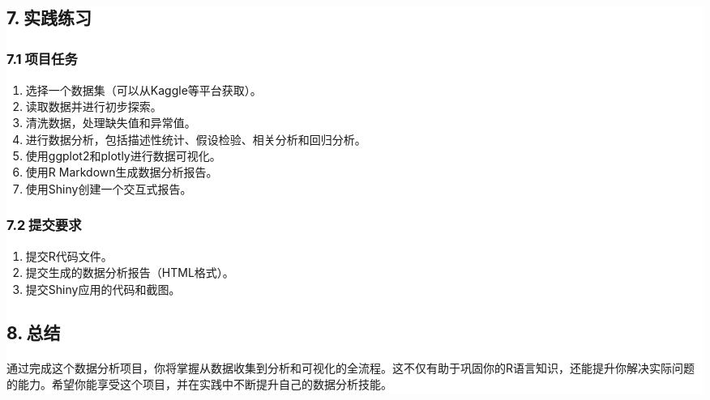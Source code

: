 ## 7. 实践练习

### 7.1 项目任务

1. 选择一个数据集（可以从Kaggle等平台获取）。
2. 读取数据并进行初步探索。
3. 清洗数据，处理缺失值和异常值。
4. 进行数据分析，包括描述性统计、假设检验、相关分析和回归分析。
5. 使用ggplot2和plotly进行数据可视化。
6. 使用R Markdown生成数据分析报告。
7. 使用Shiny创建一个交互式报告。

### 7.2 提交要求

1. 提交R代码文件。
2. 提交生成的数据分析报告（HTML格式）。
3. 提交Shiny应用的代码和截图。

## 8. 总结

通过完成这个数据分析项目，你将掌握从数据收集到分析和可视化的全流程。这不仅有助于巩固你的R语言知识，还能提升你解决实际问题的能力。希望你能享受这个项目，并在实践中不断提升自己的数据分析技能。